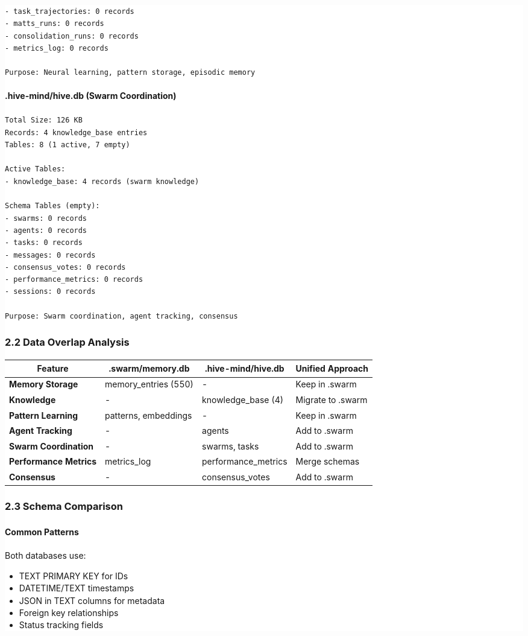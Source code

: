 ```
- task_trajectories: 0 records
- matts_runs: 0 records
- consolidation_runs: 0 records
- metrics_log: 0 records

Purpose: Neural learning, pattern storage, episodic memory
```

#### .hive-mind/hive.db (Swarm Coordination)
```
Total Size: 126 KB
Records: 4 knowledge_base entries
Tables: 8 (1 active, 7 empty)

Active Tables:
- knowledge_base: 4 records (swarm knowledge)

Schema Tables (empty):
- swarms: 0 records
- agents: 0 records
- tasks: 0 records
- messages: 0 records
- consensus_votes: 0 records
- performance_metrics: 0 records
- sessions: 0 records

Purpose: Swarm coordination, agent tracking, consensus
```

### 2.2 Data Overlap Analysis

| Feature | .swarm/memory.db | .hive-mind/hive.db | Unified Approach |
|---------|------------------|---------------------|------------------|
| **Memory Storage** | memory_entries (550) | - | Keep in .swarm |
| **Knowledge** | - | knowledge_base (4) | Migrate to .swarm |
| **Pattern Learning** | patterns, embeddings | - | Keep in .swarm |
| **Agent Tracking** | - | agents | Add to .swarm |
| **Swarm Coordination** | - | swarms, tasks | Add to .swarm |
| **Performance Metrics** | metrics_log | performance_metrics | Merge schemas |
| **Consensus** | - | consensus_votes | Add to .swarm |

### 2.3 Schema Comparison

#### Common Patterns
Both databases use:
- TEXT PRIMARY KEY for IDs
- DATETIME/TEXT timestamps
- JSON in TEXT columns for metadata
- Foreign key relationships
- Status tracking fields
